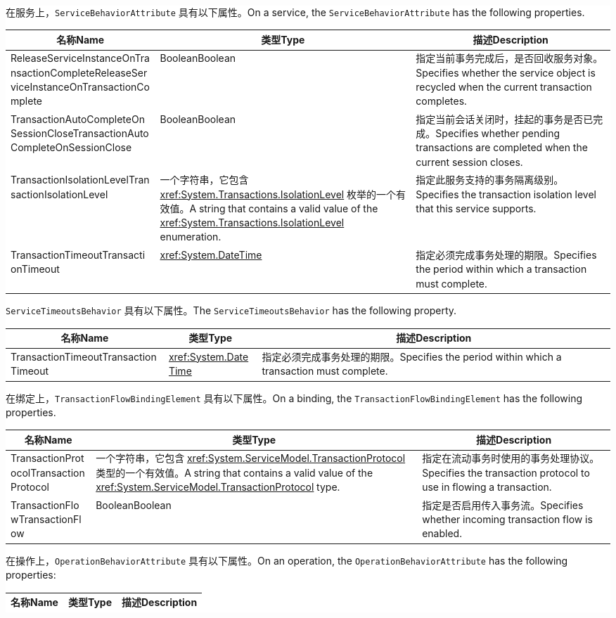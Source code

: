  <span data-ttu-id="9bf24-164">在服务上，`ServiceBehaviorAttribute` 具有以下属性。</span><span class="sxs-lookup"><span data-stu-id="9bf24-164">On a service, the `ServiceBehaviorAttribute` has the following properties.</span></span>  
  
|<span data-ttu-id="9bf24-165">名称</span><span class="sxs-lookup"><span data-stu-id="9bf24-165">Name</span></span>|<span data-ttu-id="9bf24-166">类型</span><span class="sxs-lookup"><span data-stu-id="9bf24-166">Type</span></span>|<span data-ttu-id="9bf24-167">描述</span><span class="sxs-lookup"><span data-stu-id="9bf24-167">Description</span></span>|  
|----------|----------|-----------------|  
|<span data-ttu-id="9bf24-168">ReleaseServiceInstanceOnTransactionComplete</span><span class="sxs-lookup"><span data-stu-id="9bf24-168">ReleaseServiceInstanceOnTransactionComplete</span></span>|<span data-ttu-id="9bf24-169">Boolean</span><span class="sxs-lookup"><span data-stu-id="9bf24-169">Boolean</span></span>|<span data-ttu-id="9bf24-170">指定当前事务完成后，是否回收服务对象。</span><span class="sxs-lookup"><span data-stu-id="9bf24-170">Specifies whether the service object is recycled when the current transaction completes.</span></span>|  
|<span data-ttu-id="9bf24-171">TransactionAutoCompleteOnSessionClose</span><span class="sxs-lookup"><span data-stu-id="9bf24-171">TransactionAutoCompleteOnSessionClose</span></span>|<span data-ttu-id="9bf24-172">Boolean</span><span class="sxs-lookup"><span data-stu-id="9bf24-172">Boolean</span></span>|<span data-ttu-id="9bf24-173">指定当前会话关闭时，挂起的事务是否已完成。</span><span class="sxs-lookup"><span data-stu-id="9bf24-173">Specifies whether pending transactions are completed when the current session closes.</span></span>|  
|<span data-ttu-id="9bf24-174">TransactionIsolationLevel</span><span class="sxs-lookup"><span data-stu-id="9bf24-174">TransactionIsolationLevel</span></span>|<span data-ttu-id="9bf24-175">一个字符串，它包含 <xref:System.Transactions.IsolationLevel> 枚举的一个有效值。</span><span class="sxs-lookup"><span data-stu-id="9bf24-175">A string that contains a valid value of the <xref:System.Transactions.IsolationLevel> enumeration.</span></span>|<span data-ttu-id="9bf24-176">指定此服务支持的事务隔离级别。</span><span class="sxs-lookup"><span data-stu-id="9bf24-176">Specifies the transaction isolation level that this service supports.</span></span>|  
|<span data-ttu-id="9bf24-177">TransactionTimeout</span><span class="sxs-lookup"><span data-stu-id="9bf24-177">TransactionTimeout</span></span>|<xref:System.DateTime>|<span data-ttu-id="9bf24-178">指定必须完成事务处理的期限。</span><span class="sxs-lookup"><span data-stu-id="9bf24-178">Specifies the period within which a transaction must complete.</span></span>|  
  
 <span data-ttu-id="9bf24-179">`ServiceTimeoutsBehavior` 具有以下属性。</span><span class="sxs-lookup"><span data-stu-id="9bf24-179">The `ServiceTimeoutsBehavior` has the following property.</span></span>  
  
|<span data-ttu-id="9bf24-180">名称</span><span class="sxs-lookup"><span data-stu-id="9bf24-180">Name</span></span>|<span data-ttu-id="9bf24-181">类型</span><span class="sxs-lookup"><span data-stu-id="9bf24-181">Type</span></span>|<span data-ttu-id="9bf24-182">描述</span><span class="sxs-lookup"><span data-stu-id="9bf24-182">Description</span></span>|  
|----------|----------|-----------------|  
|<span data-ttu-id="9bf24-183">TransactionTimeout</span><span class="sxs-lookup"><span data-stu-id="9bf24-183">TransactionTimeout</span></span>|<xref:System.DateTime>|<span data-ttu-id="9bf24-184">指定必须完成事务处理的期限。</span><span class="sxs-lookup"><span data-stu-id="9bf24-184">Specifies the period within which a transaction must complete.</span></span>|  
  
 <span data-ttu-id="9bf24-185">在绑定上，`TransactionFlowBindingElement` 具有以下属性。</span><span class="sxs-lookup"><span data-stu-id="9bf24-185">On a binding, the `TransactionFlowBindingElement` has the following properties.</span></span>  
  
|<span data-ttu-id="9bf24-186">名称</span><span class="sxs-lookup"><span data-stu-id="9bf24-186">Name</span></span>|<span data-ttu-id="9bf24-187">类型</span><span class="sxs-lookup"><span data-stu-id="9bf24-187">Type</span></span>|<span data-ttu-id="9bf24-188">描述</span><span class="sxs-lookup"><span data-stu-id="9bf24-188">Description</span></span>|  
|----------|----------|-----------------|  
|<span data-ttu-id="9bf24-189">TransactionProtocol</span><span class="sxs-lookup"><span data-stu-id="9bf24-189">TransactionProtocol</span></span>|<span data-ttu-id="9bf24-190">一个字符串，它包含 <xref:System.ServiceModel.TransactionProtocol> 类型的一个有效值。</span><span class="sxs-lookup"><span data-stu-id="9bf24-190">A string that contains a valid value of the <xref:System.ServiceModel.TransactionProtocol> type.</span></span>|<span data-ttu-id="9bf24-191">指定在流动事务时使用的事务处理协议。</span><span class="sxs-lookup"><span data-stu-id="9bf24-191">Specifies the transaction protocol to use in flowing a transaction.</span></span>|  
|<span data-ttu-id="9bf24-192">TransactionFlow</span><span class="sxs-lookup"><span data-stu-id="9bf24-192">TransactionFlow</span></span>|<span data-ttu-id="9bf24-193">Boolean</span><span class="sxs-lookup"><span data-stu-id="9bf24-193">Boolean</span></span>|<span data-ttu-id="9bf24-194">指定是否启用传入事务流。</span><span class="sxs-lookup"><span data-stu-id="9bf24-194">Specifies whether incoming transaction flow is enabled.</span></span>|  
  
 <span data-ttu-id="9bf24-195">在操作上，`OperationBehaviorAttribute` 具有以下属性。</span><span class="sxs-lookup"><span data-stu-id="9bf24-195">On an operation, the `OperationBehaviorAttribute` has the following properties:</span></span>  
  
|<span data-ttu-id="9bf24-196">名称</span><span class="sxs-lookup"><span data-stu-id="9bf24-196">Name</span></span>|<span data-ttu-id="9bf24-197">类型</span><span class="sxs-lookup"><span data-stu-id="9bf24-197">Type</span></span>|<span data-ttu-id="9bf24-198">描述</span><span class="sxs-lookup"><span data-stu-id="9bf24-198">Description</span></span>|  
|----------|----------|-----------------|  